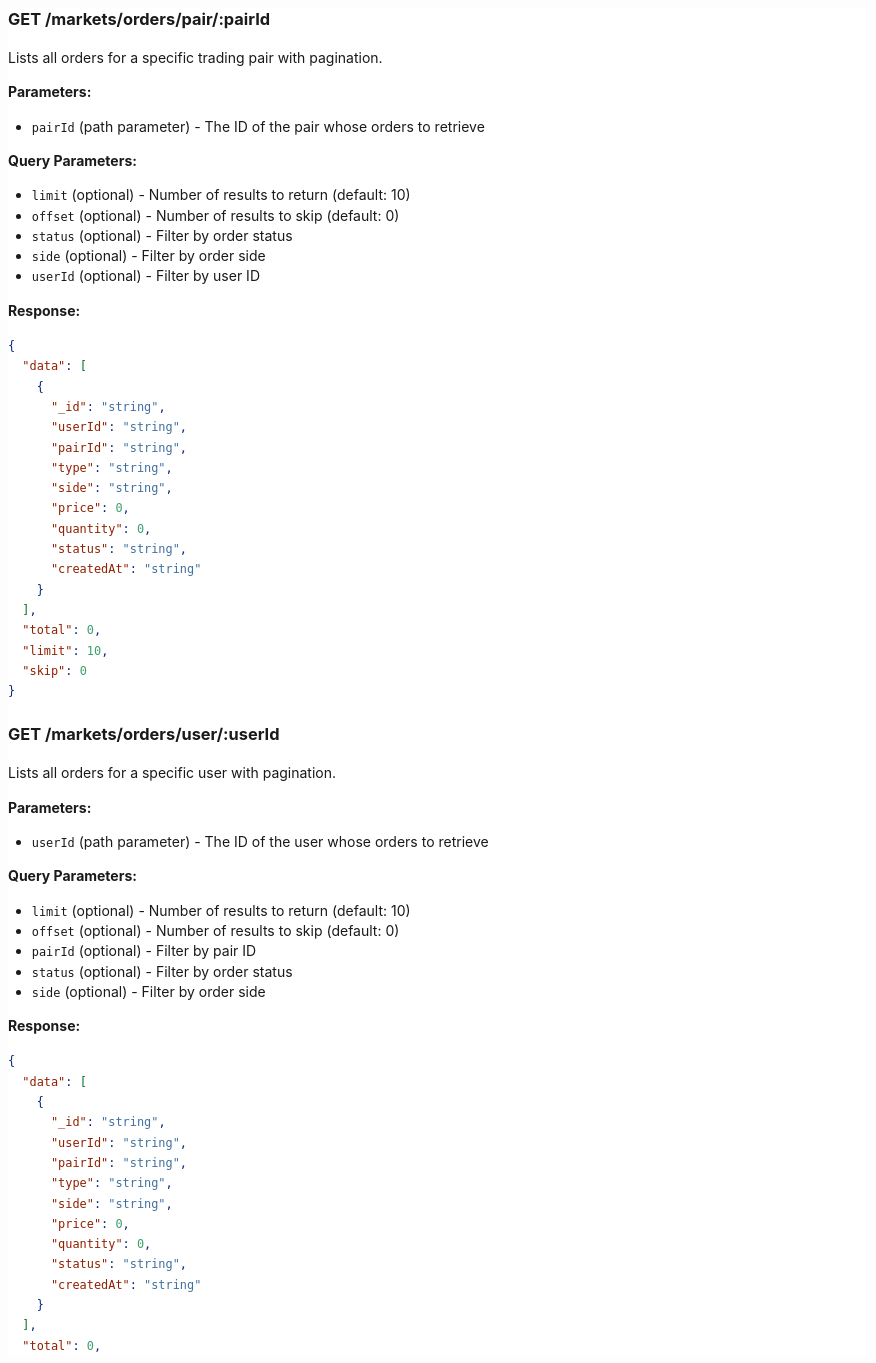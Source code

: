 ### GET /markets/orders/pair/:pairId

Lists all orders for a specific trading pair with pagination.

**Parameters:**
- `pairId` (path parameter) - The ID of the pair whose orders to retrieve

**Query Parameters:**
- `limit` (optional) - Number of results to return (default: 10)
- `offset` (optional) - Number of results to skip (default: 0)
- `status` (optional) - Filter by order status
- `side` (optional) - Filter by order side
- `userId` (optional) - Filter by user ID

**Response:**
```json
{
  "data": [
    {
      "_id": "string",
      "userId": "string",
      "pairId": "string",
      "type": "string",
      "side": "string",
      "price": 0,
      "quantity": 0,
      "status": "string",
      "createdAt": "string"
    }
  ],
  "total": 0,
  "limit": 10,
  "skip": 0
}
```

### GET /markets/orders/user/:userId

Lists all orders for a specific user with pagination.

**Parameters:**
- `userId` (path parameter) - The ID of the user whose orders to retrieve

**Query Parameters:**
- `limit` (optional) - Number of results to return (default: 10)
- `offset` (optional) - Number of results to skip (default: 0)
- `pairId` (optional) - Filter by pair ID
- `status` (optional) - Filter by order status
- `side` (optional) - Filter by order side

**Response:**
```json
{
  "data": [
    {
      "_id": "string",
      "userId": "string",
      "pairId": "string",
      "type": "string",
      "side": "string",
      "price": 0,
      "quantity": 0,
      "status": "string",
      "createdAt": "string"
    }
  ],
  "total": 0,
```